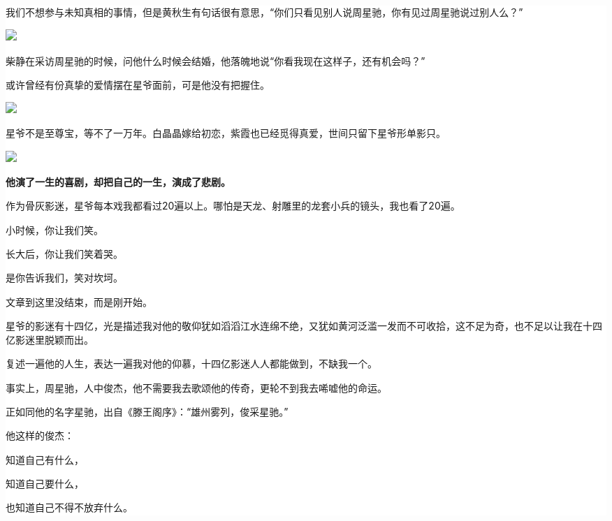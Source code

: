   

我们不想参与未知真相的事情，但是黄秋生有句话很有意思，“你们只看见别人说周星驰，你有见过周星驰说过别人么？”  

  

![](https://mmbiz.qpic.cn/mmbiz_jpg/VToK8ByghCjPemlMpRDzFGk6QCOIciatIeyHSfcqLxjkQ7bnvBq55viaic4xP8GwLGaLtFjcwicU6J1VIfzdpqlxWQ/640?wx_fmt=jpeg)

  

柴静在采访周星驰的时候，问他什么时候会结婚，他落魄地说“你看我现在这样子，还有机会吗？”

或许曾经有份真挚的爱情摆在星爷面前，可是他没有把握住。

  

![](https://mmbiz.qpic.cn/mmbiz_jpg/VToK8ByghCjPemlMpRDzFGk6QCOIciatIHrwP0OeS2kltTlBVUmX469Xj7QPsEWvseibyfcpWavTL3RPiciaFpdiamQ/640?wx_fmt=jpeg)

  

星爷不是至尊宝，等不了一万年。白晶晶嫁给初恋，紫霞也已经觅得真爱，世间只留下星爷形单影只。

  

![](https://mmbiz.qpic.cn/mmbiz_jpg/VToK8ByghCjPemlMpRDzFGk6QCOIciatIeUA0nYhXXUQUcib3Bbt8sibXa7a1qYqiaTeoMfsWnIKPOl151iccCRFdSQ/640?wx_fmt=jpeg)

  

 **他演了一生的喜剧，却把自己的一生，演成了悲剧。**

  

作为骨灰影迷，星爷每本戏我都看过20遍以上。哪怕是天龙、射雕里的龙套小兵的镜头，我也看了20遍。

  

小时候，你让我们笑。  

长大后，你让我们笑着哭。

是你告诉我们，笑对坎坷。

  

文章到这里没结束，而是刚开始。  

  

星爷的影迷有十四亿，光是描述我对他的敬仰犹如滔滔江水连绵不绝，又犹如黄河泛滥一发而不可收拾，这不足为奇，也不足以让我在十四亿影迷里脱颖而出。

  

复述一遍他的人生，表达一遍我对他的仰慕，十四亿影迷人人都能做到，不缺我一个。

  

事实上，周星驰，人中俊杰，他不需要我去歌颂他的传奇，更轮不到我去唏嘘他的命运。

  

正如同他的名字星驰，出自《滕王阁序》：“雄州雾列，俊采星驰。”

他这样的俊杰：

知道自己有什么，

知道自己要什么，

也知道自己不得不放弃什么。  

  
